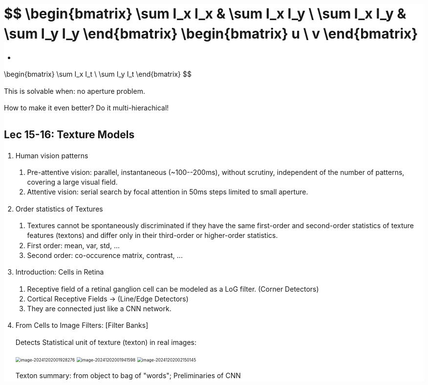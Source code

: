    $$
   \begin{bmatrix}
   \sum I_x I_x & \sum I_x I_y \\
   \sum I_x I_y & \sum I_y I_y
   \end{bmatrix}
   \begin{bmatrix}
   u \\
   v
   \end{bmatrix}
   =
   -
   \begin{bmatrix}
   \sum I_x I_t \\
   \sum I_y I_t
   \end{bmatrix}
   $$

   This is solvable when: no aperture problem.

   How to make it even better? Do it multi-hierachical!

## Lec 15-16: Texture Models

1. Human vision patterns

   1. Pre-attentive vision: parallel, instantaneous (~100--200ms), without scrutiny, independent of the number of patterns, covering a large visual field.
   2. Attentive vision: serial search by focal attention in 50ms steps limited to small aperture.

2. Order statistics of Textures

   1. Textures cannot be spontaneously discriminated if they have the same first-order and second-order statistics of texture features (textons) and differ only in their third-order or higher-order statistics.
   2. First order: mean, var, std, ...
   3. Second order: co-occurence matrix, contrast, ...

3. Introduction: Cells in Retina

   1. Receptive field of a retinal ganglion cell can be modeled as a LoG filter. (Corner Detectors)
   2. Cortical Receptive Fields -> (Line/Edge Detectors)
   3. They are connected just like a CNN network.

4. From Cells to Image Filters: [Filter Banks]

   Detects Statistical unit of texture (texton) in real images:

   <img src="/images/CV-Cheatsheet-Finalterm/image-20241202001928276.png" alt="image-20241202001928276" style="zoom:60%;" />

   <img src="/images/CV-Cheatsheet-Finalterm/image-20241202001941598.png" alt="image-20241202001941598" style="zoom:60%;" />

   <img src="/images/CV-Cheatsheet-Finalterm/image-20241202002150145.png" alt="image-20241202002150145" style="zoom:60%;" />

   Texton summary: from object to bag of "words"; Preliminaries of CNN
